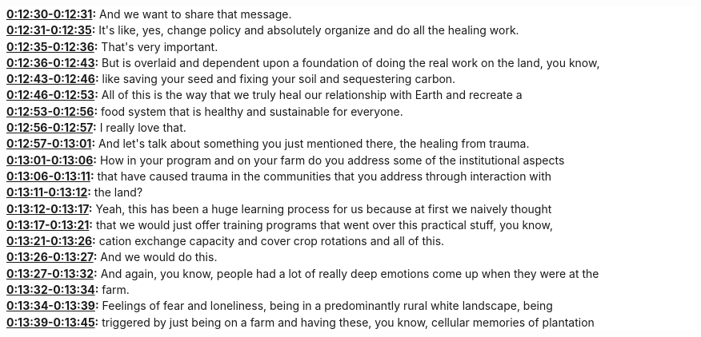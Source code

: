 **[0:12:30-0:12:31](https://regenerativeskills.com/abundantedge-fighting-food-apartheid-and-empowering-people-of-color-to-get-back-to-the-land-with-leah-penniman-author-of-farming-while-black-091/#t=0:12:30):**  And we want to share that message.  
**[0:12:31-0:12:35](https://regenerativeskills.com/abundantedge-fighting-food-apartheid-and-empowering-people-of-color-to-get-back-to-the-land-with-leah-penniman-author-of-farming-while-black-091/#t=0:12:31):**  It's like, yes, change policy and absolutely organize and do all the healing work.  
**[0:12:35-0:12:36](https://regenerativeskills.com/abundantedge-fighting-food-apartheid-and-empowering-people-of-color-to-get-back-to-the-land-with-leah-penniman-author-of-farming-while-black-091/#t=0:12:35):**  That's very important.  
**[0:12:36-0:12:43](https://regenerativeskills.com/abundantedge-fighting-food-apartheid-and-empowering-people-of-color-to-get-back-to-the-land-with-leah-penniman-author-of-farming-while-black-091/#t=0:12:36):**  But is overlaid and dependent upon a foundation of doing the real work on the land, you know,  
**[0:12:43-0:12:46](https://regenerativeskills.com/abundantedge-fighting-food-apartheid-and-empowering-people-of-color-to-get-back-to-the-land-with-leah-penniman-author-of-farming-while-black-091/#t=0:12:43):**  like saving your seed and fixing your soil and sequestering carbon.  
**[0:12:46-0:12:53](https://regenerativeskills.com/abundantedge-fighting-food-apartheid-and-empowering-people-of-color-to-get-back-to-the-land-with-leah-penniman-author-of-farming-while-black-091/#t=0:12:46):**  All of this is the way that we truly heal our relationship with Earth and recreate a  
**[0:12:53-0:12:56](https://regenerativeskills.com/abundantedge-fighting-food-apartheid-and-empowering-people-of-color-to-get-back-to-the-land-with-leah-penniman-author-of-farming-while-black-091/#t=0:12:53):**  food system that is healthy and sustainable for everyone.  
**[0:12:56-0:12:57](https://regenerativeskills.com/abundantedge-fighting-food-apartheid-and-empowering-people-of-color-to-get-back-to-the-land-with-leah-penniman-author-of-farming-while-black-091/#t=0:12:56):**  I really love that.  
**[0:12:57-0:13:01](https://regenerativeskills.com/abundantedge-fighting-food-apartheid-and-empowering-people-of-color-to-get-back-to-the-land-with-leah-penniman-author-of-farming-while-black-091/#t=0:12:57):**  And let's talk about something you just mentioned there, the healing from trauma.  
**[0:13:01-0:13:06](https://regenerativeskills.com/abundantedge-fighting-food-apartheid-and-empowering-people-of-color-to-get-back-to-the-land-with-leah-penniman-author-of-farming-while-black-091/#t=0:13:01):**  How in your program and on your farm do you address some of the institutional aspects  
**[0:13:06-0:13:11](https://regenerativeskills.com/abundantedge-fighting-food-apartheid-and-empowering-people-of-color-to-get-back-to-the-land-with-leah-penniman-author-of-farming-while-black-091/#t=0:13:06):**  that have caused trauma in the communities that you address through interaction with  
**[0:13:11-0:13:12](https://regenerativeskills.com/abundantedge-fighting-food-apartheid-and-empowering-people-of-color-to-get-back-to-the-land-with-leah-penniman-author-of-farming-while-black-091/#t=0:13:11):**  the land?  
**[0:13:12-0:13:17](https://regenerativeskills.com/abundantedge-fighting-food-apartheid-and-empowering-people-of-color-to-get-back-to-the-land-with-leah-penniman-author-of-farming-while-black-091/#t=0:13:12):**  Yeah, this has been a huge learning process for us because at first we naively thought  
**[0:13:17-0:13:21](https://regenerativeskills.com/abundantedge-fighting-food-apartheid-and-empowering-people-of-color-to-get-back-to-the-land-with-leah-penniman-author-of-farming-while-black-091/#t=0:13:17):**  that we would just offer training programs that went over this practical stuff, you know,  
**[0:13:21-0:13:26](https://regenerativeskills.com/abundantedge-fighting-food-apartheid-and-empowering-people-of-color-to-get-back-to-the-land-with-leah-penniman-author-of-farming-while-black-091/#t=0:13:21):**  cation exchange capacity and cover crop rotations and all of this.  
**[0:13:26-0:13:27](https://regenerativeskills.com/abundantedge-fighting-food-apartheid-and-empowering-people-of-color-to-get-back-to-the-land-with-leah-penniman-author-of-farming-while-black-091/#t=0:13:26):**  And we would do this.  
**[0:13:27-0:13:32](https://regenerativeskills.com/abundantedge-fighting-food-apartheid-and-empowering-people-of-color-to-get-back-to-the-land-with-leah-penniman-author-of-farming-while-black-091/#t=0:13:27):**  And again, you know, people had a lot of really deep emotions come up when they were at the  
**[0:13:32-0:13:34](https://regenerativeskills.com/abundantedge-fighting-food-apartheid-and-empowering-people-of-color-to-get-back-to-the-land-with-leah-penniman-author-of-farming-while-black-091/#t=0:13:32):**  farm.  
**[0:13:34-0:13:39](https://regenerativeskills.com/abundantedge-fighting-food-apartheid-and-empowering-people-of-color-to-get-back-to-the-land-with-leah-penniman-author-of-farming-while-black-091/#t=0:13:34):**  Feelings of fear and loneliness, being in a predominantly rural white landscape, being  
**[0:13:39-0:13:45](https://regenerativeskills.com/abundantedge-fighting-food-apartheid-and-empowering-people-of-color-to-get-back-to-the-land-with-leah-penniman-author-of-farming-while-black-091/#t=0:13:39):**  triggered by just being on a farm and having these, you know, cellular memories of plantation  